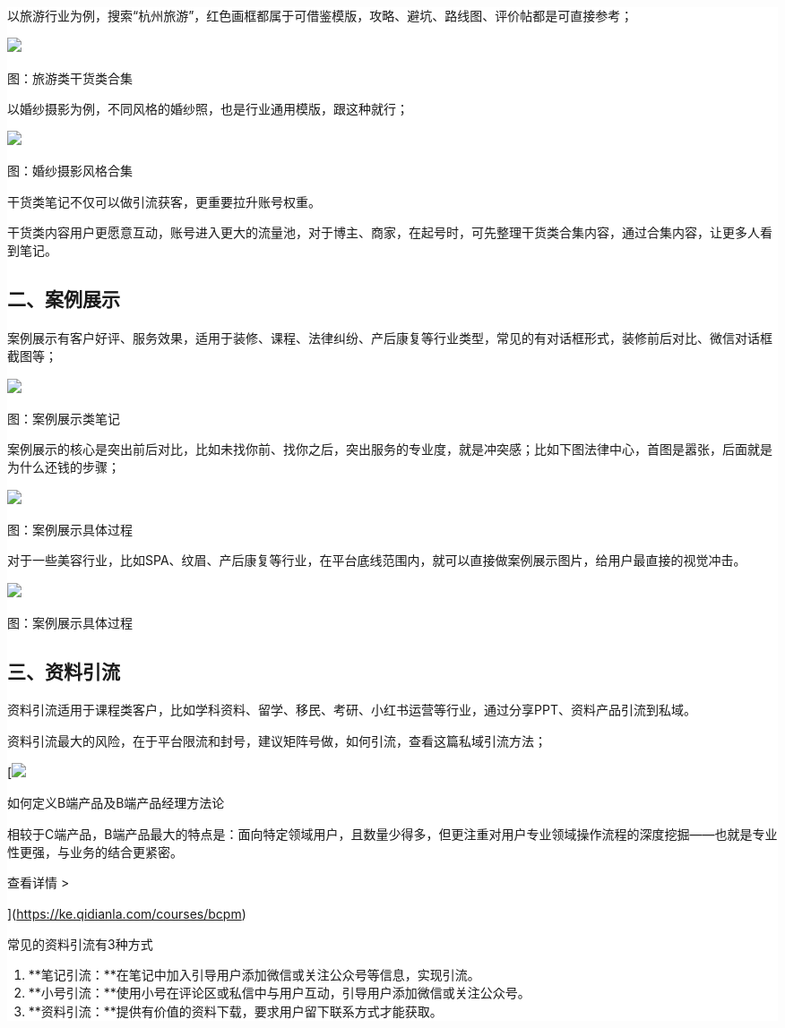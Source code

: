 以旅游行业为例，搜索“杭州旅游”，红色画框都属于可借鉴模版，攻略、避坑、路线图、评价帖都是可直接参考；

![](https://image.woshipm.com/wp-files/2024/05/HItT7tHvw76AJkdtmuK4.png)

图：旅游类干货类合集

以婚纱摄影为例，不同风格的婚纱照，也是行业通用模版，跟这种就行；

![](https://image.woshipm.com/wp-files/2024/05/qY2gR0fBwj3x0z4zoaRU.png)

图：婚纱摄影风格合集

干货类笔记不仅可以做引流获客，更重要拉升账号权重。

干货类内容用户更愿意互动，账号进入更大的流量池，对于博主、商家，在起号时，可先整理干货类合集内容，通过合集内容，让更多人看到笔记。

## 二、案例展示

案例展示有客户好评、服务效果，适用于装修、课程、法律纠纷、产后康复等行业类型，常见的有对话框形式，装修前后对比、微信对话框截图等；

![](https://image.woshipm.com/wp-files/2024/05/X01xSFtnuxKYmSMtHQzY.png)

图：案例展示类笔记

案例展示的核心是突出前后对比，比如未找你前、找你之后，突出服务的专业度，就是冲突感；比如下图法律中心，首图是嚣张，后面就是为什么还钱的步骤；

![](https://image.woshipm.com/wp-files/2024/05/YwUJZDvNdpFbqBSQXhoP.png)

图：案例展示具体过程

对于一些美容行业，比如SPA、纹眉、产后康复等行业，在平台底线范围内，就可以直接做案例展示图片，给用户最直接的视觉冲击。

![](https://image.woshipm.com/wp-files/2024/05/jNhbPS7FeUT9kgEKJuyt.png)

图：案例展示具体过程

## 三、资料引流

资料引流适用于课程类客户，比如学科资料、留学、移民、考研、小红书运营等行业，通过分享PPT、资料产品引流到私域。

资料引流最大的风险，在于平台限流和封号，建议矩阵号做，如何引流，查看这篇私域引流方法；

[![](https://image.woshipm.com/2023/08/02/72b77e4e-30e3-11ee-88e7-00163e0b5ff3.png)

如何定义B端产品及B端产品经理方法论

相较于C端产品，B端产品最大的特点是：面向特定领域用户，且数量少得多，但更注重对用户专业领域操作流程的深度挖掘——也就是专业性更强，与业务的结合更紧密。

查看详情 >

](https://ke.qidianla.com/courses/bcpm)

常见的资料引流有3种方式

1.  **笔记引流：**在笔记中加入引导用户添加微信或关注公众号等信息，实现引流。
2.  **小号引流：**使用小号在评论区或私信中与用户互动，引导用户添加微信或关注公众号。
3.  **资料引流：**提供有价值的资料下载，要求用户留下联系方式才能获取。
